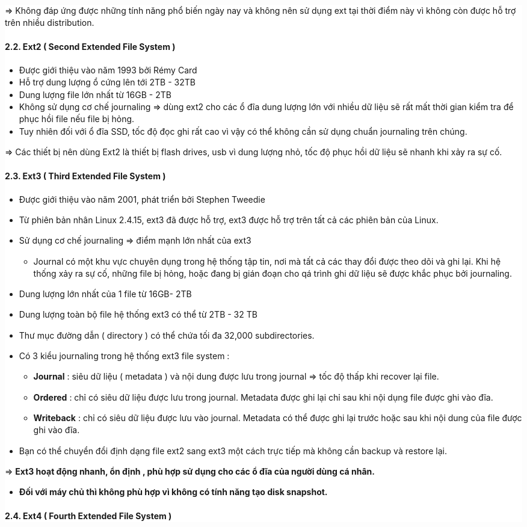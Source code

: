 =>  Không đáp ứng được những tính năng phổ biến ngày nay và không nên sử dụng ext tại thời điểm này vì không còn được hỗ trợ trên nhiều distribution.
 
#### 2.2. Ext2 ( Second Extended File System ) 


 
- Được giới thiệu vào năm 1993 bởi Rémy Card
- Hỗ trợ dung lượng ổ cứng lên tới 2TB - 32TB
- Dung lượng file lớn nhất từ 16GB - 2TB
- Không sử dụng cơ chế journaling 
=> dùng ext2 cho các ổ đĩa dung lượng lớn với nhiều dữ liệu sẽ rất mất thời gian kiểm tra để phục hồi file nếu file bị hỏng.
- Tuy nhiên đối với ổ đĩa SSD, tốc độ đọc ghi rất cao vì vậy có thể không cần sử dụng chuẩn journaling trên chúng.
 
=> Các thiết bị nên dùng Ext2 là thiết bị flash drives, usb vì dung lượng nhỏ, tốc độ phục hồi dữ liệu sẽ nhanh khi xảy ra sự cố.


#### 2.3. Ext3 ( Third Extended File System )

 
- Được giới thiệu vào năm 2001, phát triển bởi Stephen Tweedie

- Từ phiên bản nhân Linux 2.4.15, ext3 đã được hỗ trợ, ext3 được hỗ trợ trên tất cả các phiên bản của Linux.

- Sử dụng cơ chế journaling => điểm mạnh lớn nhất của ext3
  
	+ Journal có một khu vực chuyên dụng trong hệ thống tập tin, nơi mà tất cả các thay đổi được theo dõi và ghi lại. Khi hệ thống xảy ra sự cố, những file bị hỏng, hoặc đang bị gián đoạn cho qá trình ghi dữ liệu sẽ được khắc phục bởi journaling.

- Dung lượng lớn nhất của 1 file từ 16GB- 2TB

- Dung lượng toàn bộ file hệ thống ext3 có thể từ 2TB - 32 TB

- Thư mục đường dẫn ( directory ) có thể chứa tối đa 32,000 subdirectories.

- Có 3 kiểu journaling trong hệ thống ext3 file system :

	+ **Journal** : siêu dữ liệu ( metadata ) và nội dung được lưu trong journal => tốc độ thấp khi recover lại file.

	+ **Ordered** :  chỉ có siêu dữ liệu được lưu trong journal. Metadata được ghi lại chỉ sau khi nội dụng file được ghi vào đĩa.

	+ **Writeback** : chỉ có siêu dữ liệu được lưu vào journal. Metadata có thể được ghi lại trước hoặc sau khi nội dung của file được ghi vào đĩa.

- Bạn có thể chuyển đổi định dạng file ext2 sang ext3 một cách trực tiếp mà không cần backup và restore lại.
 
=> **Ext3 hoạt động nhanh, ổn định , phù hợp sử dụng cho các ổ đĩa của người dùng cá nhân.**

- **Đối với máy chủ thì không phù hợp vì không có tính năng tạo disk snapshot.**
  

#### 2.4. Ext4 ( Fourth Extended File System ) 
 